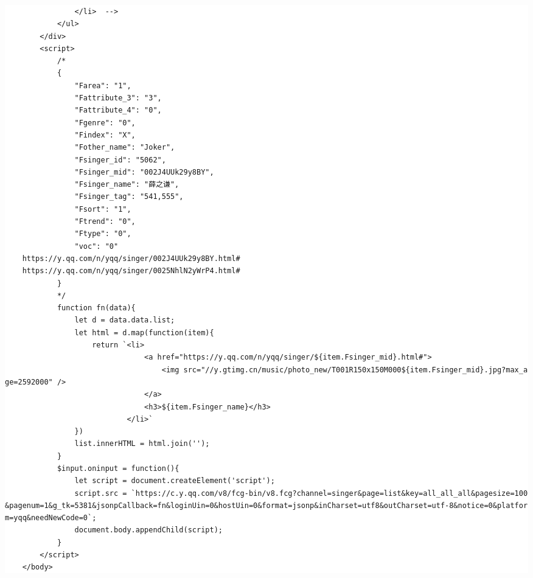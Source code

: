 	                </li>  -->
	            </ul>
	        </div>
	        <script>
	            /*
	            {
	                "Farea": "1",
	                "Fattribute_3": "3",
	                "Fattribute_4": "0",
	                "Fgenre": "0",
	                "Findex": "X",
	                "Fother_name": "Joker",
	                "Fsinger_id": "5062",
	                "Fsinger_mid": "002J4UUk29y8BY",
	                "Fsinger_name": "薛之谦",
	                "Fsinger_tag": "541,555",
	                "Fsort": "1",
	                "Ftrend": "0",
	                "Ftype": "0",
	                "voc": "0"
	    https://y.qq.com/n/yqq/singer/002J4UUk29y8BY.html#
	    https://y.qq.com/n/yqq/singer/0025NhlN2yWrP4.html#  
	            }
	            */
	            function fn(data){
	                let d = data.data.list;
	                let html = d.map(function(item){
	                    return `<li>
	                                <a href="https://y.qq.com/n/yqq/singer/${item.Fsinger_mid}.html#">
	                                    <img src="//y.gtimg.cn/music/photo_new/T001R150x150M000${item.Fsinger_mid}.jpg?max_age=2592000" />
	                                </a>
	                                <h3>${item.Fsinger_name}</h3>
	                            </li>`
	                })
	                list.innerHTML = html.join('');
	            }
	            $input.oninput = function(){
	                let script = document.createElement('script');
	                script.src = `https://c.y.qq.com/v8/fcg-bin/v8.fcg?channel=singer&page=list&key=all_all_all&pagesize=100&pagenum=1&g_tk=5381&jsonpCallback=fn&loginUin=0&hostUin=0&format=jsonp&inCharset=utf8&outCharset=utf-8&notice=0&platform=yqq&needNewCode=0`;
	                document.body.appendChild(script);
	            }
	        </script>
	    </body>